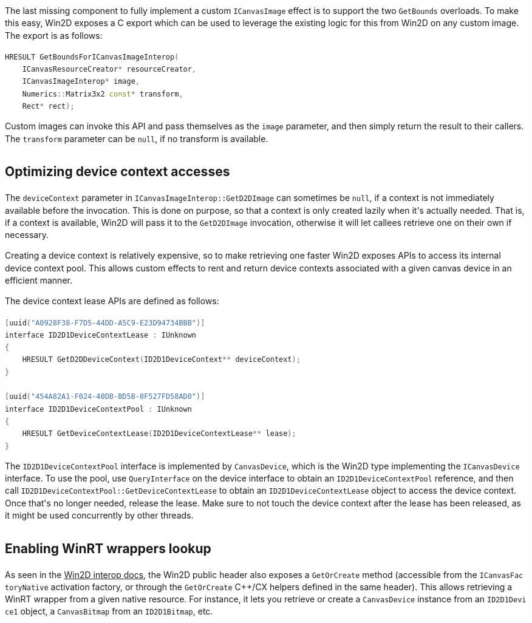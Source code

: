 The last missing component to fully implement a custom `ICanvasImage` effect is to support the two `GetBounds` overloads. To make this easy, Win2D exposes a C export which can be used to leverage the existing logic for this from Win2D on any custom image. The export is as follows:

```cpp
HRESULT GetBoundsForICanvasImageInterop(
    ICanvasResourceCreator* resourceCreator,
    ICanvasImageInterop* image,
    Numerics::Matrix3x2 const* transform,
    Rect* rect);
```

Custom images can invoke this API and pass themselves as the `image` parameter, and then simply return the result to their callers. The `transform` parameter can be `null`, if no transform is available.

## Optimizing device context accesses

The `deviceContext` parameter in `ICanvasImageInterop::GetD2DImage` can sometimes be `null`, if a context is not immediately available before the invocation. This is done on purpose, so that a context is only created lazily when it's actually needed. That is, if a context is available, Win2D will pass it to the `GetD2DImage` invocation, otherwise it will let callees retrieve one on their own if necessary.

Creating a device context is relatively expensive, so to make retrieving one faster Win2D exposes APIs to access its internal device context pool. This allows custom effects to rent and return device contexts associated with a given canvas device in an efficient manner.

The device context lease APIs are defined as follows:

```cpp
[uuid("A0928F38-F7D5-44DD-A5C9-E23D94734BBB")]
interface ID2D1DeviceContextLease : IUnknown
{
    HRESULT GetD2DDeviceContext(ID2D1DeviceContext** deviceContext);
}

[uuid("454A82A1-F024-40DB-BD5B-8F527FD58AD0")]
interface ID2D1DeviceContextPool : IUnknown
{
    HRESULT GetDeviceContextLease(ID2D1DeviceContextLease** lease);
}
```

The `ID2D1DeviceContextPool` interface is implemented by `CanvasDevice`, which is the Win2D type implementing the `ICanvasDevice` interface. To use the pool, use `QueryInterface` on the device interface to obtain an `ID2D1DeviceContextPool` reference, and then call `ID2D1DeviceContextPool::GetDeviceContextLease` to obtain an `ID2D1DeviceContextLease` object to access the device context. Once that's no longer needed, release the lease. Make sure to not touch the device context after the lease has been released, as it might be used concurrently by other threads.

## Enabling WinRT wrappers lookup

As seen in the [Win2D interop docs](https://microsoft.github.io/Win2D/WinUI2/html/Interop.htm), the Win2D public header also exposes a `GetOrCreate` method (accessible from the `ICanvasFactoryNative` activation factory, or through the `GetOrCreate` C++/CX helpers defined in the same header). This allows retrieving a WinRT wrapper from a given native resource. For instance, it lets you retrieve or create a `CanvasDevice` instance from an `ID2D1Device1` object, a `CanvasBitmap` from an `ID2D1Bitmap`, etc.
